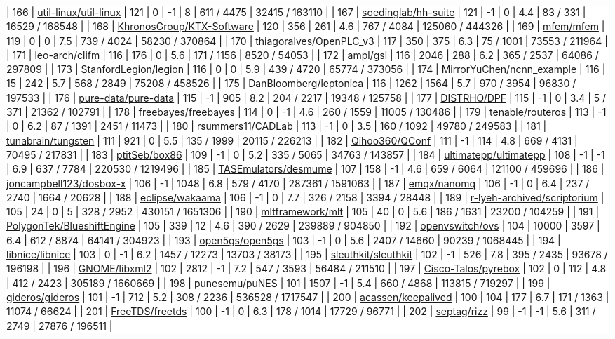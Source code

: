 | 166 | [util-linux/util-linux](https://github.com/util-linux/util-linux) | 121 | 0 | -1 | 8 | 611 / 4475 | 32415 / 163110 |
| 167 | [soedinglab/hh-suite](https://github.com/soedinglab/hh-suite) | 121 | -1 | 0 | 4.4 | 83 / 331 | 16529 / 168548 |
| 168 | [KhronosGroup/KTX-Software](https://github.com/KhronosGroup/KTX-Software) | 120 | 356 | 261 | 4.6 | 767 / 4084 | 125060 / 444326 |
| 169 | [mfem/mfem](https://github.com/mfem/mfem) | 119 | 0 | 0 | 7.5 | 739 / 4024 | 58230 / 370864 |
| 170 | [thiagoralves/OpenPLC_v3](https://github.com/thiagoralves/OpenPLC_v3) | 117 | 350 | 375 | 6.3 | 75 / 1001 | 73553 / 211964 |
| 171 | [leo-arch/clifm](https://github.com/leo-arch/clifm) | 116 | 176 | 0 | 5.6 | 171 / 1156 | 8520 / 54053 |
| 172 | [ampl/gsl](https://github.com/ampl/gsl) | 116 | 2046 | 288 | 6.2 | 365 / 2537 | 64086 / 297809 |
| 173 | [StanfordLegion/legion](https://github.com/StanfordLegion/legion) | 116 | 0 | 0 | 5.9 | 439 / 4720 | 65774 / 373056 |
| 174 | [MirrorYuChen/ncnn_example](https://github.com/MirrorYuChen/ncnn_example) | 116 | 15 | 242 | 5.7 | 568 / 2849 | 75208 / 458526 |
| 175 | [DanBloomberg/leptonica](https://github.com/DanBloomberg/leptonica) | 116 | 1262 | 1564 | 5.7 | 970 / 3954 | 96830 / 197533 |
| 176 | [pure-data/pure-data](https://github.com/pure-data/pure-data) | 115 | -1 | 905 | 8.2 | 204 / 2217 | 19348 / 125758 |
| 177 | [DISTRHO/DPF](https://github.com/DISTRHO/DPF) | 115 | -1 | 0 | 3.4 | 5 / 371 | 21362 / 102791 |
| 178 | [freebayes/freebayes](https://github.com/freebayes/freebayes) | 114 | 0 | -1 | 4.6 | 260 / 1559 | 11005 / 130486 |
| 179 | [tenable/routeros](https://github.com/tenable/routeros) | 113 | -1 | 0 | 6.2 | 87 / 1391 | 2451 / 11473 |
| 180 | [rsummers11/CADLab](https://github.com/rsummers11/CADLab) | 113 | -1 | 0 | 3.5 | 160 / 1092 | 49780 / 249583 |
| 181 | [tunabrain/tungsten](https://github.com/tunabrain/tungsten) | 111 | 921 | 0 | 5.5 | 135 / 1999 | 20115 / 226213 |
| 182 | [Qihoo360/QConf](https://github.com/Qihoo360/QConf) | 111 | -1 | 114 | 4.8 | 669 / 4131 | 70495 / 217831 |
| 183 | [ptitSeb/box86](https://github.com/ptitSeb/box86) | 109 | -1 | 0 | 5.2 | 335 / 5065 | 34763 / 143857 |
| 184 | [ultimatepp/ultimatepp](https://github.com/ultimatepp/ultimatepp) | 108 | -1 | -1 | 6.9 | 637 / 7784 | 220530 / 1219496 |
| 185 | [TASEmulators/desmume](https://github.com/TASEmulators/desmume) | 107 | 158 | -1 | 4.6 | 659 / 6064 | 121100 / 459696 |
| 186 | [joncampbell123/dosbox-x](https://github.com/joncampbell123/dosbox-x) | 106 | -1 | 1048 | 6.8 | 579 / 4170 | 287361 / 1591063 |
| 187 | [emqx/nanomq](https://github.com/emqx/nanomq) | 106 | -1 | 0 | 6.4 | 237 / 2740 | 1664 / 20628 |
| 188 | [eclipse/wakaama](https://github.com/eclipse/wakaama) | 106 | -1 | 0 | 7.7 | 326 / 2158 | 3394 / 28448 |
| 189 | [r-lyeh-archived/scriptorium](https://github.com/r-lyeh-archived/scriptorium) | 105 | 24 | 0 | 5 | 328 / 2952 | 430151 / 1651306 |
| 190 | [mltframework/mlt](https://github.com/mltframework/mlt) | 105 | 40 | 0 | 5.6 | 186 / 1631 | 23200 / 104259 |
| 191 | [PolygonTek/BlueshiftEngine](https://github.com/PolygonTek/BlueshiftEngine) | 105 | 339 | 12 | 4.6 | 390 / 2629 | 239889 / 904850 |
| 192 | [openvswitch/ovs](https://github.com/openvswitch/ovs) | 104 | 10000 | 3597 | 6.4 | 612 / 8874 | 64141 / 304923 |
| 193 | [open5gs/open5gs](https://github.com/open5gs/open5gs) | 103 | -1 | 0 | 5.6 | 2407 / 14660 | 90239 / 1068445 |
| 194 | [libnice/libnice](https://github.com/libnice/libnice) | 103 | 0 | -1 | 6.2 | 1457 / 12273 | 13703 / 38173 |
| 195 | [sleuthkit/sleuthkit](https://github.com/sleuthkit/sleuthkit) | 102 | -1 | 526 | 7.8 | 395 / 2435 | 93678 / 196198 |
| 196 | [GNOME/libxml2](https://github.com/GNOME/libxml2) | 102 | 2812 | -1 | 7.2 | 547 / 3593 | 56484 / 211510 |
| 197 | [Cisco-Talos/pyrebox](https://github.com/Cisco-Talos/pyrebox) | 102 | 0 | 112 | 4.8 | 412 / 2423 | 305189 / 1660669 |
| 198 | [punesemu/puNES](https://github.com/punesemu/puNES) | 101 | 1507 | -1 | 5.4 | 660 / 4868 | 113815 / 719297 |
| 199 | [gideros/gideros](https://github.com/gideros/gideros) | 101 | -1 | 712 | 5.2 | 308 / 2236 | 536528 / 1717547 |
| 200 | [acassen/keepalived](https://github.com/acassen/keepalived) | 100 | 104 | 177 | 6.7 | 171 / 1363 | 11074 / 66624 |
| 201 | [FreeTDS/freetds](https://github.com/FreeTDS/freetds) | 100 | -1 | 0 | 6.3 | 178 / 1014 | 17729 / 96771 |
| 202 | [septag/rizz](https://github.com/septag/rizz) | 99 | -1 | -1 | 5.6 | 311 / 2749 | 27876 / 196511 |